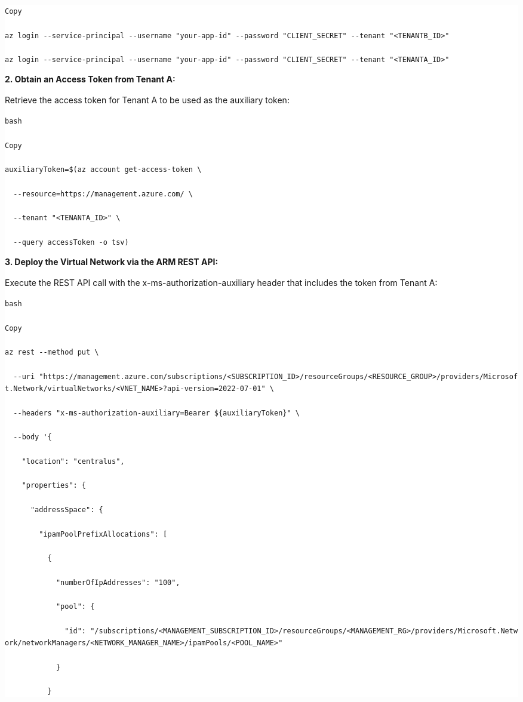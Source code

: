     Copy
    
    az login --service-principal --username "your-app-id" --password "CLIENT_SECRET" --tenant "<TENANTB_ID>"
    
    az login --service-principal --username "your-app-id" --password "CLIENT_SECRET" --tenant "<TENANTA_ID>"

**2\. Obtain an Access Token from Tenant A:**

Retrieve the access token for Tenant A to be used as the auxiliary token:
    
    
    bash
    
    Copy
    
    auxiliaryToken=$(az account get-access-token \
    
      --resource=https://management.azure.com/ \
    
      --tenant "<TENANTA_ID>" \
    
      --query accessToken -o tsv)

**3\. Deploy the Virtual Network via the ARM REST API:**

Execute the REST API call with the x-ms-authorization-auxiliary header that includes the token from Tenant A:
    
    
    bash
    
    Copy
    
    az rest --method put \
    
      --uri "https://management.azure.com/subscriptions/<SUBSCRIPTION_ID>/resourceGroups/<RESOURCE_GROUP>/providers/Microsoft.Network/virtualNetworks/<VNET_NAME>?api-version=2022-07-01" \
    
      --headers "x-ms-authorization-auxiliary=Bearer ${auxiliaryToken}" \
    
      --body '{
    
        "location": "centralus",
    
        "properties": {
    
          "addressSpace": {
    
            "ipamPoolPrefixAllocations": [
    
              {
    
                "numberOfIpAddresses": "100",
    
                "pool": {
    
                  "id": "/subscriptions/<MANAGEMENT_SUBSCRIPTION_ID>/resourceGroups/<MANAGEMENT_RG>/providers/Microsoft.Network/networkManagers/<NETWORK_MANAGER_NAME>/ipamPools/<POOL_NAME>"
    
                }
    
              }
    